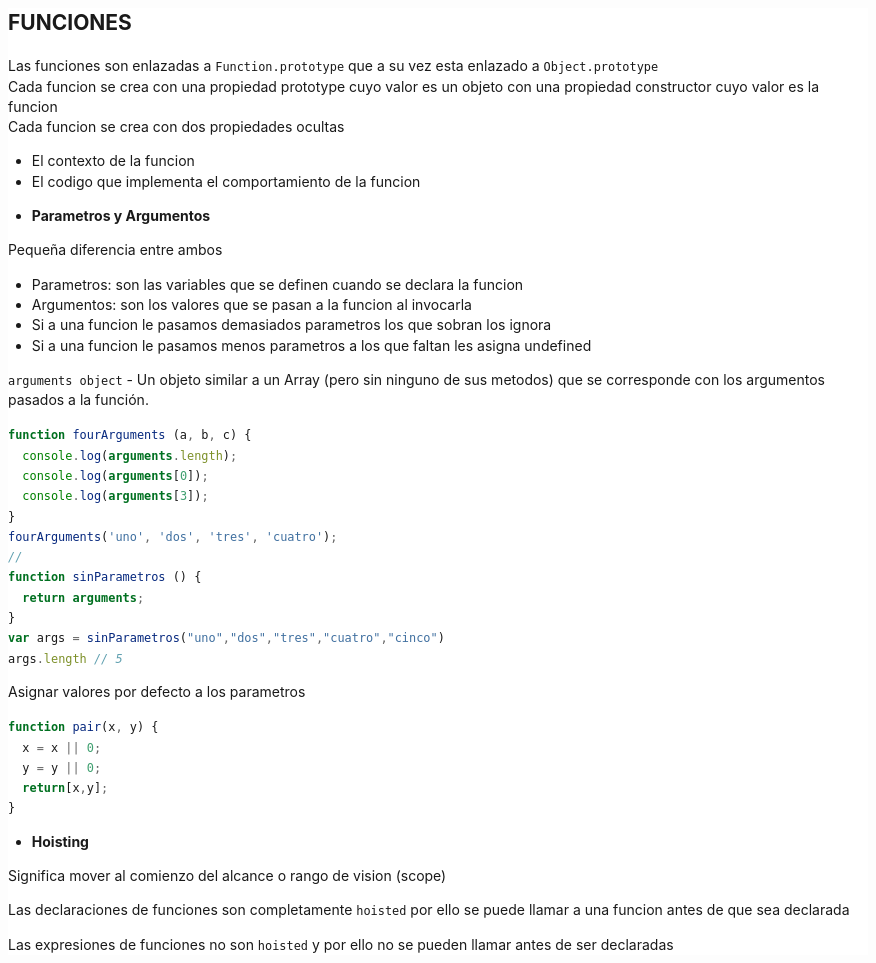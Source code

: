 
## FUNCIONES

Las funciones son enlazadas a `Function.prototype` que a su vez esta enlazado a `Object.prototype`  
Cada funcion se crea con una propiedad prototype cuyo valor es un objeto con una propiedad constructor cuyo valor es la funcion  
Cada funcion se crea con dos propiedades ocultas    
- El contexto de la funcion  
- El codigo que implementa el comportamiento de la funcion  

  
* **Parametros y Argumentos**

Pequeña diferencia entre ambos  

- Parametros: son las variables que se definen cuando se declara la funcion
- Argumentos: son los valores que se pasan a la funcion al invocarla
- Si a una funcion le pasamos demasiados parametros los que sobran los ignora
- Si a una funcion le pasamos menos parametros a los que faltan les asigna undefined

`arguments object` - Un objeto similar a un Array (pero sin ninguno de sus metodos) que se corresponde con los argumentos pasados a la función.

```javascript
function fourArguments (a, b, c) {
  console.log(arguments.length);
  console.log(arguments[0]);
  console.log(arguments[3]);
}
fourArguments('uno', 'dos', 'tres', 'cuatro');
// 
function sinParametros () {
  return arguments;
}
var args = sinParametros("uno","dos","tres","cuatro","cinco")
args.length // 5
```

Asignar valores por defecto a los parametros  

```javascript
function pair(x, y) { 
  x = x || 0; 
  y = y || 0; 
  return[x,y];
}
```
* **Hoisting**  

Significa mover al comienzo del alcance o rango de vision (scope)  

Las declaraciones de funciones son completamente `hoisted` por ello se puede llamar a una funcion antes de que sea declarada  

Las expresiones de funciones no son `hoisted` y por ello no se pueden llamar antes de ser declaradas  
